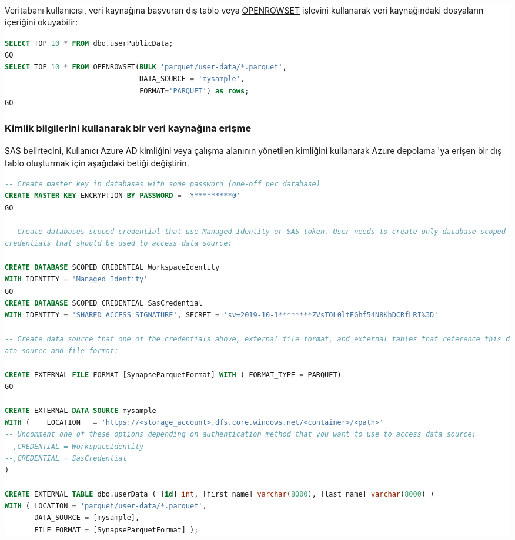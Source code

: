 Veritabanı kullanıcısı, veri kaynağına başvuran dış tablo veya [OPENROWSET](develop-openrowset.md) işlevini kullanarak veri kaynağındaki dosyaların içeriğini okuyabilir:

```sql
SELECT TOP 10 * FROM dbo.userPublicData;
GO
SELECT TOP 10 * FROM OPENROWSET(BULK 'parquet/user-data/*.parquet',
                                DATA_SOURCE = 'mysample',
                                FORMAT='PARQUET') as rows;
GO
```

### <a name="access-a-data-source-using-credentials"></a>**Kimlik bilgilerini kullanarak bir veri kaynağına erişme**

SAS belirtecini, Kullanıcı Azure AD kimliğini veya çalışma alanının yönetilen kimliğini kullanarak Azure depolama 'ya erişen bir dış tablo oluşturmak için aşağıdaki betiği değiştirin.

```sql
-- Create master key in databases with some password (one-off per database)
CREATE MASTER KEY ENCRYPTION BY PASSWORD = 'Y*********0'
GO

-- Create databases scoped credential that use Managed Identity or SAS token. User needs to create only database-scoped credentials that should be used to access data source:

CREATE DATABASE SCOPED CREDENTIAL WorkspaceIdentity
WITH IDENTITY = 'Managed Identity'
GO
CREATE DATABASE SCOPED CREDENTIAL SasCredential
WITH IDENTITY = 'SHARED ACCESS SIGNATURE', SECRET = 'sv=2019-10-1********ZVsTOL0ltEGhf54N8KhDCRfLRI%3D'

-- Create data source that one of the credentials above, external file format, and external tables that reference this data source and file format:

CREATE EXTERNAL FILE FORMAT [SynapseParquetFormat] WITH ( FORMAT_TYPE = PARQUET)
GO

CREATE EXTERNAL DATA SOURCE mysample
WITH (    LOCATION   = 'https://<storage_account>.dfs.core.windows.net/<container>/<path>'
-- Uncomment one of these options depending on authentication method that you want to use to access data source:
--,CREDENTIAL = WorkspaceIdentity 
--,CREDENTIAL = SasCredential 
)

CREATE EXTERNAL TABLE dbo.userData ( [id] int, [first_name] varchar(8000), [last_name] varchar(8000) )
WITH ( LOCATION = 'parquet/user-data/*.parquet',
       DATA_SOURCE = [mysample],
       FILE_FORMAT = [SynapseParquetFormat] );

```
